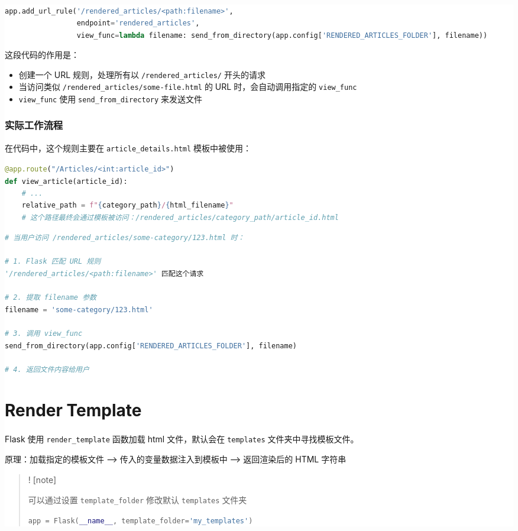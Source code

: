 ```python
app.add_url_rule('/rendered_articles/<path:filename>',
                 endpoint='rendered_articles',
                 view_func=lambda filename: send_from_directory(app.config['RENDERED_ARTICLES_FOLDER'], filename))
```

这段代码的作用是：

- 创建一个 URL 规则，处理所有以 `/rendered_articles/` 开头的请求
- 当访问类似 `/rendered_articles/some-file.html` 的 URL 时，会自动调用指定的 `view_func`
- `view_func` 使用 `send_from_directory` 来发送文件

### 实际工作流程

在代码中，这个规则主要在 `article_details.html` 模板中被使用：

```python
@app.route("/Articles/<int:article_id>")
def view_article(article_id):
    # ...
    relative_path = f"{category_path}/{html_filename}"
    # 这个路径最终会通过模板被访问：/rendered_articles/category_path/article_id.html
```

```python
# 当用户访问 /rendered_articles/some-category/123.html 时：

# 1. Flask 匹配 URL 规则
'/rendered_articles/<path:filename>' 匹配这个请求

# 2. 提取 filename 参数
filename = 'some-category/123.html'

# 3. 调用 view_func
send_from_directory(app.config['RENDERED_ARTICLES_FOLDER'], filename)

# 4. 返回文件内容给用户
```



# Render Template

Flask 使用 `render_template` 函数加载 html 文件，默认会在 `templates` 文件夹中寻找模板文件。

原理：加载指定的模板文件 –> 传入的变量数据注入到模板中 –> 返回渲染后的 HTML 字符串

> ! [note]
>
> 可以通过设置 `template_folder` 修改默认 `templates` 文件夹
>
> ```python
> app = Flask(__name__, template_folder='my_templates')
> ```
